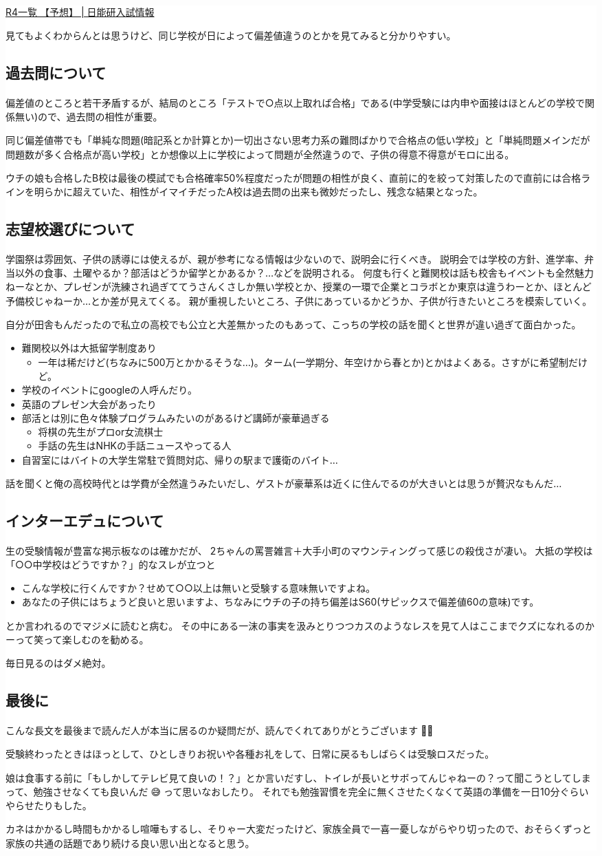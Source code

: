 [R4一覧 【予想】 | 日能研入試情報](https://www.nichinoken.co.jp/np5/schoolinfo/r4/expectr4.html)

見てもよくわからんとは思うけど、同じ学校が日によって偏差値違うのとかを見てみると分かりやすい。

## 過去問について

偏差値のところと若干矛盾するが、結局のところ「テストで○点以上取れば合格」である(中学受験には内申や面接はほとんどの学校で関係無い)ので、過去問の相性が重要。

同じ偏差値帯でも「単純な問題(暗記系とか計算とか)一切出さない思考力系の難問ばかりで合格点の低い学校」と「単純問題メインだが問題数が多く合格点が高い学校」とか想像以上に学校によって問題が全然違うので、子供の得意不得意がモロに出る。

ウチの娘も合格したB校は最後の模試でも合格確率50%程度だったが問題の相性が良く、直前に的を絞って対策したので直前には合格ラインを明らかに超えていた、相性がイマイチだったA校は過去問の出来も微妙だったし、残念な結果となった。

## 志望校選びについて

学園祭は雰囲気、子供の誘導には使えるが、親が参考になる情報は少ないので、説明会に行くべき。
説明会では学校の方針、進学率、弁当以外の食事、土曜やるか？部活はどうか留学とかあるか？…などを説明される。
何度も行くと難関校は話も校舎もイベントも全然魅力ねーなとか、プレゼンが洗練され過ぎててうさんくさしか無い学校とか、授業の一環で企業とコラボとか東京は違うわーとか、ほとんど予備校じゃねーか…とか差が見えてくる。
親が重視したいところ、子供にあっているかどうか、子供が行きたいところを模索していく。

自分が田舎もんだったので私立の高校でも公立と大差無かったのもあって、こっちの学校の話を聞くと世界が違い過ぎて面白かった。

- 難関校以外は大抵留学制度あり
    - 一年は稀だけど(ちなみに500万とかかるそうな…)。ターム(一学期分、年空けから春とか)とかはよくある。さすがに希望制だけど。
- 学校のイベントにgoogleの人呼んだり。
- 英語のプレゼン大会があったり
- 部活とは別に色々体験プログラムみたいのがあるけど講師が豪華過ぎる
    - 将棋の先生がプロor女流棋士
    - 手話の先生はNHKの手話ニュースやってる人
- 自習室にはバイトの大学生常駐で質問対応、帰りの駅まで護衛のバイト…

話を聞くと俺の高校時代とは学費が全然違うみたいだし、ゲストが豪華系は近くに住んでるのが大きいとは思うが贅沢なもんだ…

## インターエデュについて

生の受験情報が豊富な掲示板なのは確かだが、
2ちゃんの罵詈雑言＋大手小町のマウンティングって感じの殺伐さが凄い。
大抵の学校は「○○中学校はどうですか？」的なスレが立つと
- こんな学校に行くんですか？せめて○○以上は無いと受験する意味無いですよね。
- あなたの子供にはちょうど良いと思いますよ、ちなみにウチの子の持ち偏差はS60(サピックスで偏差値60の意味)です。

とか言われるのでマジメに読むと病む。
その中にある一沫の事実を汲みとりつつカスのようなレスを見て人はここまでクズになれるのかーって笑って楽しむのを勧める。

毎日見るのはダメ絶対。

## 最後に

こんな長文を最後まで読んだ人が本当に居るのか疑問だが、読んでくれてありがとうございます :bowing_man:

受験終わったときはほっとして、ひとしきりお祝いや各種お礼をして、日常に戻るもしばらくは受験ロスだった。

娘は食事する前に「もしかしてテレビ見て良いの！？」とか言いだすし、トイレが長いとサボってんじゃねーの？って聞こうとしてしまって、勉強させなくても良いんだ :sweat_smile: って思いなおしたり。
それでも勉強習慣を完全に無くさせたくなくて英語の準備を一日10分ぐらいやらせたりもした。

カネはかかるし時間もかかるし喧嘩もするし、そりゃー大変だったけど、家族全員で一喜一憂しながらやり切ったので、おそらくずっと家族の共通の話題であり続ける良い思い出となると思う。
